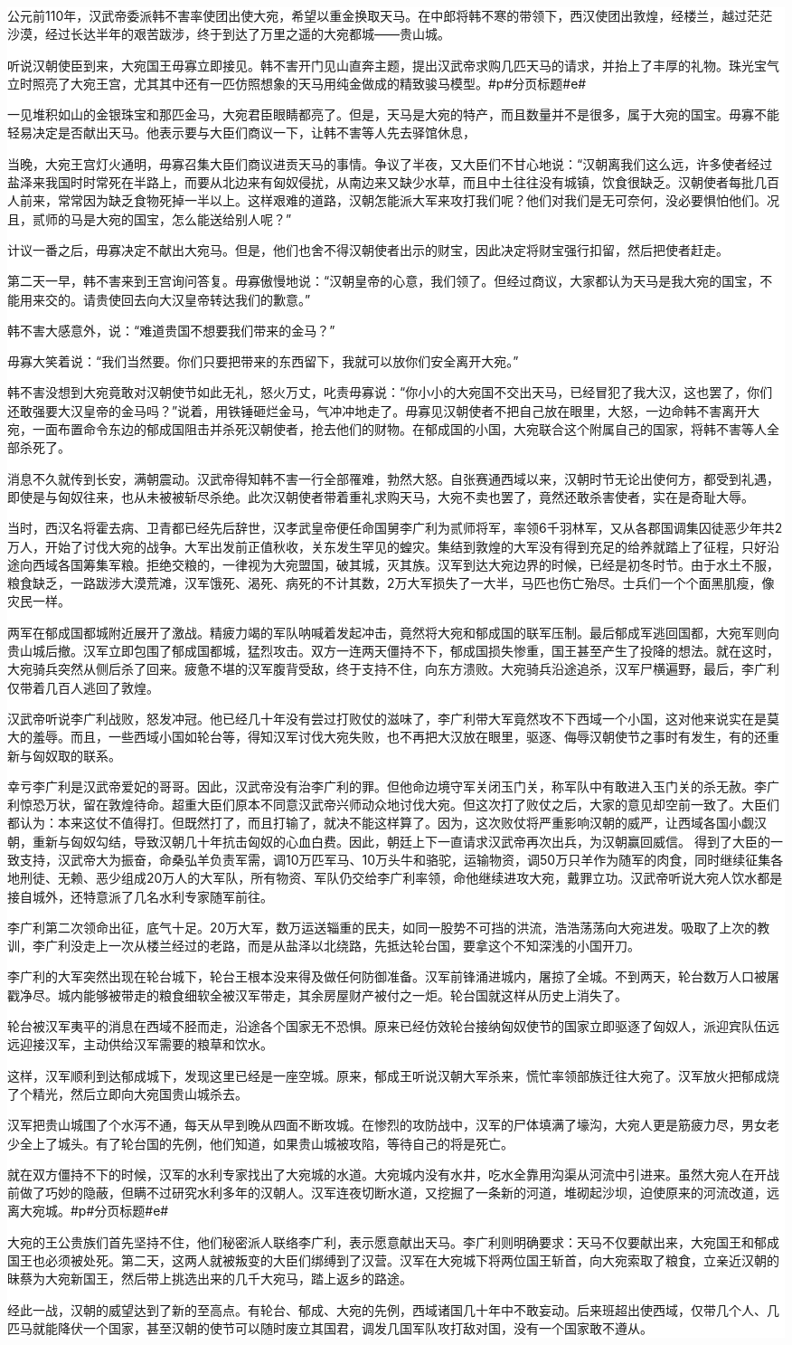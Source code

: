 公元前110年，汉武帝委派韩不害率使团出使大宛，希望以重金换取天马。在中郎将韩不寒的带领下，西汉使团出敦煌，经楼兰，越过茫茫沙漠，经过长达半年的艰苦跋涉，终于到达了万里之遥的大宛都城——贵山城。

听说汉朝使臣到来，大宛国王毋寡立即接见。韩不害开门见山直奔主题，提出汉武帝求购几匹天马的请求，并抬上了丰厚的礼物。珠光宝气立时照亮了大宛王宫，尤其其中还有一匹仿照想象的天马用纯金做成的精致骏马模型。#p#分页标题#e#

一见堆积如山的金银珠宝和那匹金马，大宛君臣眼睛都亮了。但是，天马是大宛的特产，而且数量并不是很多，属于大宛的国宝。毋寡不能轻易决定是否献出天马。他表示要与大臣们商议一下，让韩不害等人先去驿馆休息，

当晚，大宛王宫灯火通明，毋寡召集大臣们商议进贡天马的事情。争议了半夜，又大臣们不甘心地说：“汉朝离我们这么远，许多使者经过盐泽来我国时时常死在半路上，而要从北边来有匈奴侵扰，从南边来又缺少水草，而且中土往往没有城镇，饮食很缺乏。汉朝使者每批几百人前来，常常因为缺乏食物死掉一半以上。这样艰难的道路，汉朝怎能派大军来攻打我们呢？他们对我们是无可奈何，没必要惧怕他们。况且，贰师的马是大宛的国宝，怎么能送给别人呢？”

计议一番之后，毋寡决定不献出大宛马。但是，他们也舍不得汉朝使者出示的财宝，因此决定将财宝强行扣留，然后把使者赶走。

第二天一早，韩不害来到王宫询问答复。毋寡傲慢地说：“汉朝皇帝的心意，我们领了。但经过商议，大家都认为天马是我大宛的国宝，不能用来交的。请贵使回去向大汉皇帝转达我们的歉意。”

韩不害大感意外，说：“难道贵国不想要我们带来的金马？”

毋寡大笑着说：“我们当然要。你们只要把带来的东西留下，我就可以放你们安全离开大宛。”

韩不害没想到大宛竟敢对汉朝使节如此无礼，怒火万丈，叱责毋寡说：“你小小的大宛国不交出天马，已经冒犯了我大汉，这也罢了，你们还敢强要大汉皇帝的金马吗？”说着，用铁锤砸烂金马，气冲冲地走了。毋寡见汉朝使者不把自己放在眼里，大怒，一边命韩不害离开大宛，一面布置命令东边的郁成国阻击并杀死汉朝使者，抢去他们的财物。在郁成国的小国，大宛联合这个附属自己的国家，将韩不害等人全部杀死了。

消息不久就传到长安，满朝震动。汉武帝得知韩不害一行全部罹难，勃然大怒。自张赛通西域以来，汉朝时节无论出使何方，都受到礼遇，即使是与匈奴往来，也从未被被斩尽杀绝。此次汉朝使者带着重礼求购天马，大宛不卖也罢了，竟然还敢杀害使者，实在是奇耻大辱。

当时，西汉名将霍去病、卫青都已经先后辞世，汉孝武皇帝便任命国舅李广利为贰师将军，率领6千羽林军，又从各郡国调集囚徒恶少年共2万人，开始了讨伐大宛的战争。大军出发前正值秋收，关东发生罕见的蝗灾。集结到敦煌的大军没有得到充足的给养就踏上了征程，只好沿途向西域各国筹集军粮。拒绝交粮的，一律视为大宛盟国，破其城，灭其族。汉军到达大宛边界的时候，已经是初冬时节。由于水土不服，粮食缺乏，一路跋涉大漠荒滩，汉军饿死、渴死、病死的不计其数，2万大军损失了一大半，马匹也伤亡殆尽。士兵们一个个面黑肌瘦，像灾民一样。

两军在郁成国都城附近展开了激战。精疲力竭的军队呐喊着发起冲击，竟然将大宛和郁成国的联军压制。最后郁成军逃回国都，大宛军则向贵山城后撤。汉军立即包围了郁成国都城，猛烈攻击。双方一连两天僵持不下，郁成国损失惨重，国王甚至产生了投降的想法。就在这时，大宛骑兵突然从侧后杀了回来。疲惫不堪的汉军腹背受敌，终于支持不住，向东方溃败。大宛骑兵沿途追杀，汉军尸横遍野，最后，李广利仅带着几百人逃回了敦煌。

汉武帝听说李广利战败，怒发冲冠。他已经几十年没有尝过打败仗的滋味了，李广利带大军竟然攻不下西域一个小国，这对他来说实在是莫大的羞辱。而且，一些西域小国如轮台等，得知汉军讨伐大宛失败，也不再把大汉放在眼里，驱逐、侮辱汉朝使节之事时有发生，有的还重新与匈奴取的联系。

幸亏李广利是汉武帝爱妃的哥哥。因此，汉武帝没有治李广利的罪。但他命边境守军关闭玉门关，称军队中有敢进入玉门关的杀无赦。李广利惊恐万状，留在敦煌待命。超重大臣们原本不同意汉武帝兴师动众地讨伐大宛。但这次打了败仗之后，大家的意见却空前一致了。大臣们都认为：本来这仗不值得打。但既然打了，而且打输了，就决不能这样算了。因为，这次败仗将严重影响汉朝的威严，让西域各国小觑汉朝，重新与匈奴勾结，导致汉朝几十年抗击匈奴的心血白费。因此，朝廷上下一直请求汉武帝再次出兵，为汉朝赢回威信。
得到了大臣的一致支持，汉武帝大为振奋，命桑弘羊负责军需，调10万匹军马、10万头牛和骆驼，运输物资，调50万只羊作为随军的肉食，同时继续征集各地刑徒、无赖、恶少组成20万人的大军队，所有物资、军队仍交给李广利率领，命他继续进攻大宛，戴罪立功。汉武帝听说大宛人饮水都是接自城外，还特意派了几名水利专家随军前往。

李广利第二次领命出征，底气十足。20万大军，数万运送辎重的民夫，如同一股势不可挡的洪流，浩浩荡荡向大宛进发。吸取了上次的教训，李广利没走上一次从楼兰经过的老路，而是从盐泽以北绕路，先抵达轮台国，要拿这个不知深浅的小国开刀。

李广利的大军突然出现在轮台城下，轮台王根本没来得及做任何防御准备。汉军前锋涌进城内，屠掠了全城。不到两天，轮台数万人口被屠戳净尽。城内能够被带走的粮食细软全被汉军带走，其余房屋财产被付之一炬。轮台国就这样从历史上消失了。

轮台被汉军夷平的消息在西域不胫而走，沿途各个国家无不恐惧。原来已经仿效轮台接纳匈奴使节的国家立即驱逐了匈奴人，派迎宾队伍远远迎接汉军，主动供给汉军需要的粮草和饮水。

这样，汉军顺利到达郁成城下，发现这里已经是一座空城。原来，郁成王听说汉朝大军杀来，慌忙率领部族迁往大宛了。汉军放火把郁成烧了个精光，然后立即向大宛国贵山城杀去。

汉军把贵山城围了个水泻不通，每天从早到晚从四面不断攻城。在惨烈的攻防战中，汉军的尸体填满了壕沟，大宛人更是筋疲力尽，男女老少全上了城头。有了轮台国的先例，他们知道，如果贵山城被攻陷，等待自己的将是死亡。

就在双方僵持不下的时候，汉军的水利专家找出了大宛城的水道。大宛城内没有水井，吃水全靠用沟渠从河流中引进来。虽然大宛人在开战前做了巧妙的隐蔽，但瞒不过研究水利多年的汉朝人。汉军连夜切断水道，又挖掘了一条新的河道，堆砌起沙坝，迫使原来的河流改道，远离大宛城。#p#分页标题#e#

大宛的王公贵族们首先坚持不住，他们秘密派人联络李广利，表示愿意献出天马。李广利则明确要求：天马不仅要献出来，大宛国王和郁成国王也必须被处死。第二天，这两人就被叛变的大臣们绑缚到了汉营。汉军在大宛城下将两位国王斩首，向大宛索取了粮食，立亲近汉朝的昧蔡为大宛新国王，然后带上挑选出来的几千大宛马，踏上返乡的路途。

经此一战，汉朝的威望达到了新的至高点。有轮台、郁成、大宛的先例，西域诸国几十年中不敢妄动。后来班超出使西域，仅带几个人、几匹马就能降伏一个国家，甚至汉朝的使节可以随时废立其国君，调发几国军队攻打敌对国，没有一个国家敢不遵从。

